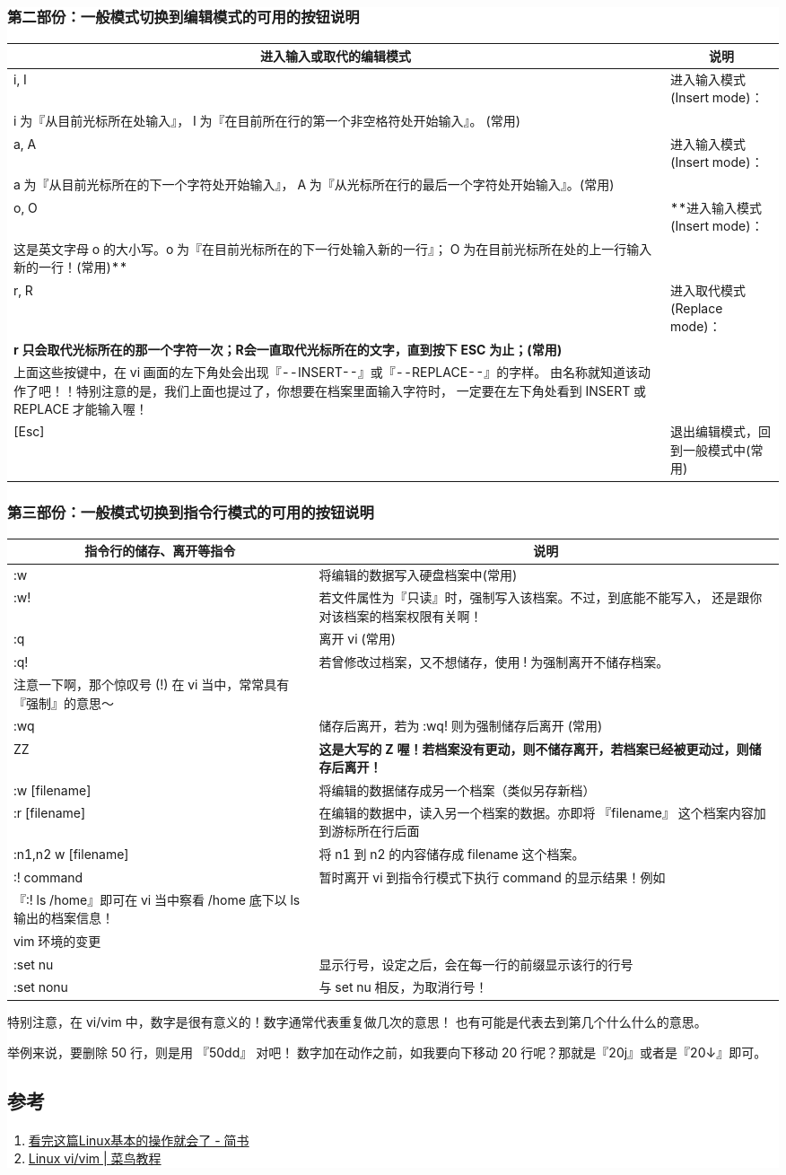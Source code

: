 ### 第二部份：一般模式切换到编辑模式的可用的按钮说明

| 进入输入或取代的编辑模式 | 说明 |
| --- | --- |
| i, I | 进入输入模式(Insert mode)：
i 为『从目前光标所在处输入』， I 为『在目前所在行的第一个非空格符处开始输入』。 (常用) |
| a, A | 进入输入模式(Insert mode)：
a 为『从目前光标所在的下一个字符处开始输入』， A 为『从光标所在行的最后一个字符处开始输入』。(常用) |
| o, O | **进入输入模式(Insert mode)：
这是英文字母 o 的大小写。o 为『在目前光标所在的下一行处输入新的一行』； O 为在目前光标所在处的上一行输入新的一行！(常用)** |
| r, R | 进入取代模式(Replace mode)：
**r 只会取代光标所在的那一个字符一次；R会一直取代光标所在的文字，直到按下 ESC 为止；(常用)** |
| 上面这些按键中，在 vi 画面的左下角处会出现『--INSERT--』或『--REPLACE--』的字样。 由名称就知道该动作了吧！！特别注意的是，我们上面也提过了，你想要在档案里面输入字符时， 一定要在左下角处看到 INSERT 或 REPLACE 才能输入喔！ |
| [Esc] | 退出编辑模式，回到一般模式中(常用) |

### 第三部份：一般模式切换到指令行模式的可用的按钮说明

| 指令行的储存、离开等指令 | 说明 |
| --- | --- |
| :w | 将编辑的数据写入硬盘档案中(常用) |
| :w! | 若文件属性为『只读』时，强制写入该档案。不过，到底能不能写入， 还是跟你对该档案的档案权限有关啊！ |
| :q | 离开 vi (常用) |
| :q! | 若曾修改过档案，又不想储存，使用 ! 为强制离开不储存档案。 |
| 注意一下啊，那个惊叹号 (!) 在 vi 当中，常常具有『强制』的意思～ |
| :wq | 储存后离开，若为 :wq! 则为强制储存后离开 (常用) |
| ZZ | **这是大写的 Z 喔！若档案没有更动，则不储存离开，若档案已经被更动过，则储存后离开！** |
| :w [filename] | 将编辑的数据储存成另一个档案（类似另存新档） |
| :r [filename] | 在编辑的数据中，读入另一个档案的数据。亦即将 『filename』 这个档案内容加到游标所在行后面 |
| :n1,n2 w [filename] | 将 n1 到 n2 的内容储存成 filename 这个档案。 |
| :! command | 暂时离开 vi 到指令行模式下执行 command 的显示结果！例如
『:! ls /home』即可在 vi 当中察看 /home 底下以 ls 输出的档案信息！ |
| vim 环境的变更 |
| :set nu | 显示行号，设定之后，会在每一行的前缀显示该行的行号 |
| :set nonu | 与 set nu 相反，为取消行号！ |

特别注意，在 vi/vim 中，数字是很有意义的！数字通常代表重复做几次的意思！ 也有可能是代表去到第几个什么什么的意思。

举例来说，要删除 50 行，则是用 『50dd』 对吧！ 数字加在动作之前，如我要向下移动 20 行呢？那就是『20j』或者是『20↓』即可。


## 参考

1. [看完这篇Linux基本的操作就会了 - 简书](https://www.jianshu.com/p/a182a0be4b8a#%E5%9B%9B%E3%80%81VI%E7%BC%96%E8%BE%91%E5%99%A8)
2. [Linux vi/vim | 菜鸟教程](http://www.runoob.com/linux/linux-vim.html)